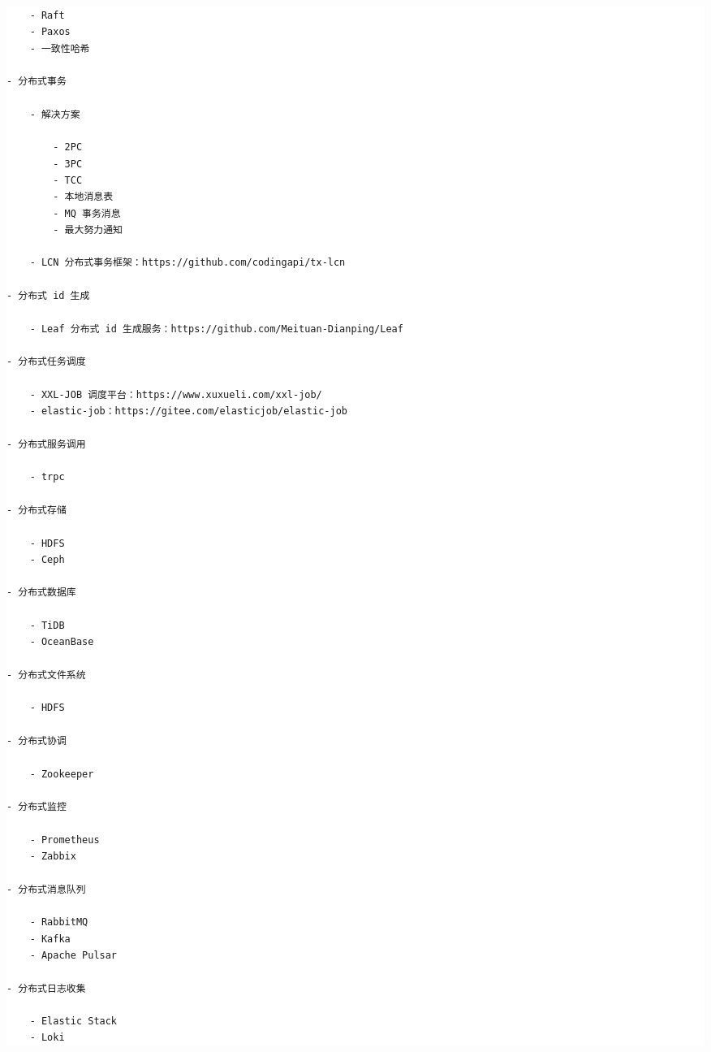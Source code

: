 		- Raft
		- Paxos
		- 一致性哈希

	- 分布式事务

		- 解决方案

			- 2PC
			- 3PC
			- TCC
			- 本地消息表
			- MQ 事务消息
			- 最大努力通知

		- LCN 分布式事务框架：https://github.com/codingapi/tx-lcn

	- 分布式 id 生成

		- Leaf 分布式 id 生成服务：https://github.com/Meituan-Dianping/Leaf

	- 分布式任务调度

		- XXL-JOB 调度平台：https://www.xuxueli.com/xxl-job/
		- elastic-job：https://gitee.com/elasticjob/elastic-job

	- 分布式服务调用

		- trpc

	- 分布式存储

		- HDFS
		- Ceph

	- 分布式数据库

		- TiDB
		- OceanBase

	- 分布式文件系统

		- HDFS

	- 分布式协调

		- Zookeeper

	- 分布式监控

		- Prometheus
		- Zabbix

	- 分布式消息队列

		- RabbitMQ
		- Kafka
		- Apache Pulsar

	- 分布式日志收集

		- Elastic Stack
		- Loki
